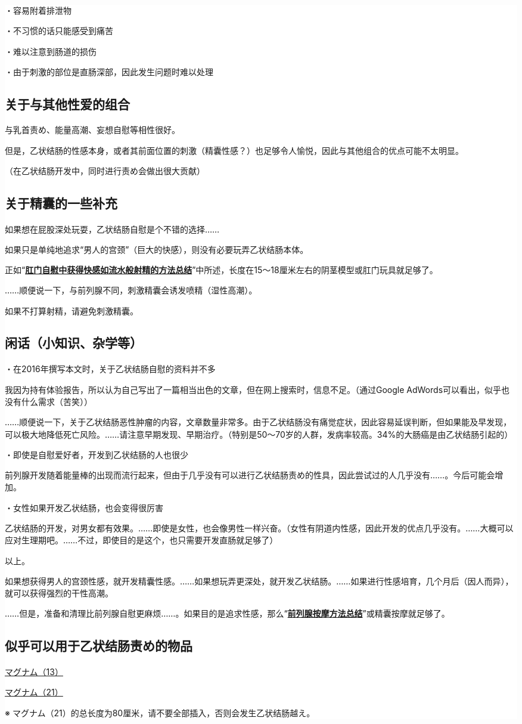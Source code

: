 ・容易附着排泄物

・不习惯的话只能感受到痛苦

・难以注意到肠道的损伤

・由于刺激的部位是直肠深部，因此发生问题时难以处理

## 关于与其他性爱的组合 [​](#关于与其他性爱的组合)

与乳首责め、能量高潮、妄想自慰等相性很好。

但是，乙状结肠的性感本身，或者其前面位置的刺激（精囊性感？）也足够令人愉悦，因此与其他组合的优点可能不太明显。

（在乙状结肠开发中，同时进行责め会做出很大贡献）

## 关于精囊的一些补充 [​](#关于精囊的一些补充)

如果想在屁股深处玩耍，乙状结肠自慰是个不错的选择……

如果只是单纯地追求“男人的宫颈”（巨大的快感），则没有必要玩弄乙状结肠本体。

正如“**[肛门自慰中获得快感如流水般射精的方法总结](/h-life/buttocks/page-87.html)**”中所述，长度在15～18厘米左右的阴茎模型或肛门玩具就足够了。

……顺便说一下，与前列腺不同，刺激精囊会诱发喷精（湿性高潮）。

如果不打算射精，请避免刺激精囊。

## 闲话（小知识、杂学等） [​](#闲话-小知识、杂学等)

・在2016年撰写本文时，关于乙状结肠自慰的资料并不多

我因为持有体验报告，所以认为自己写出了一篇相当出色的文章，但在网上搜索时，信息不足。（通过Google AdWords可以看出，似乎也没有什么需求（苦笑））

……顺便说一下，关于乙状结肠恶性肿瘤的内容，文章数量非常多。由于乙状结肠没有痛觉症状，因此容易延误判断，但如果能及早发现，可以极大地降低死亡风险。……请注意早期发现、早期治疗。（特别是50～70岁的人群，发病率较高。34%的大肠癌是由乙状结肠引起的）

・即使是自慰爱好者，开发到乙状结肠的人也很少

前列腺开发随着能量棒的出现而流行起来，但由于几乎没有可以进行乙状结肠责め的性具，因此尝试过的人几乎没有……。今后可能会增加。

・女性如果开发乙状结肠，也会变得很厉害

乙状结肠的开发，对男女都有效果。……即使是女性，也会像男性一样兴奋。（女性有阴道内性感，因此开发的优点几乎没有。……大概可以应对生理期吧。……不过，即使目的是这个，也只需要开发直肠就足够了）

以上。

如果想获得男人的宫颈性感，就开发精囊性感。……如果想玩弄更深处，就开发乙状结肠。……如果进行性感培育，几个月后（因人而异），就可以获得强烈的干性高潮。

……但是，准备和清理比前列腺自慰更麻烦……。如果目的是追求性感，那么“**[前列腺按摩方法总结](/h-life/buttocks/page-59.html)**”或精囊按摩就足够了。

## 似乎可以用于乙状结肠责め的物品 [​](#似乎可以用于乙状结肠责め的物品)

[マグナム（13）](http://www.e-nls.com/access.php?agency_id=af339507&pcode=2717)

[マグナム（21）](http://www.e-nls.com/access.php?agency_id=af339507&pcode=5895)

※ マグナム（21）的总长度为80厘米，请不要全部插入，否则会发生乙状结肠越え。
